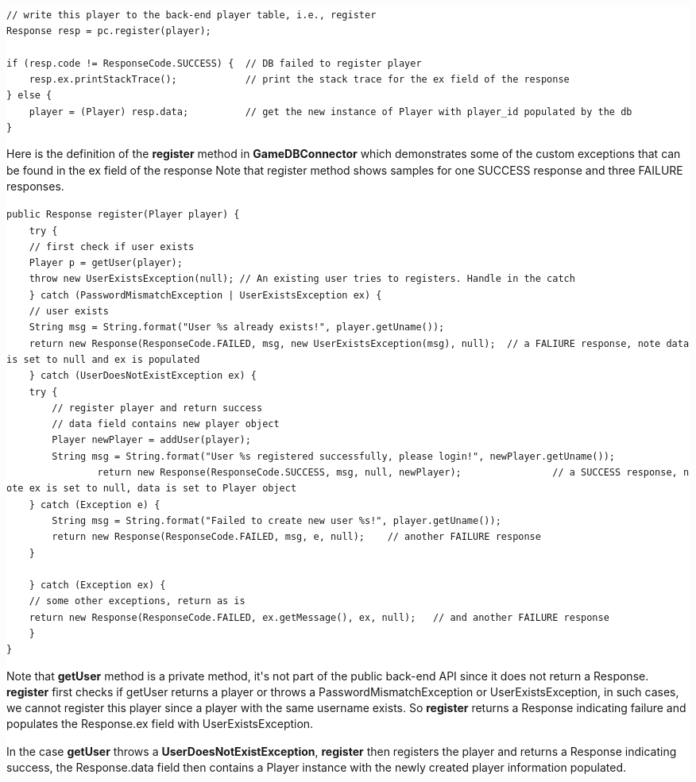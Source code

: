    // write this player to the back-end player table, i.e., register
    Response resp = pc.register(player);
    
    if (resp.code != ResponseCode.SUCCESS) {  // DB failed to register player
        resp.ex.printStackTrace();            // print the stack trace for the ex field of the response
    } else {
        player = (Player) resp.data;          // get the new instance of Player with player_id populated by the db
    }

Here is the definition of the **register** method in **GameDBConnector** which demonstrates some of the custom exceptions that can be found in the ex field of the response
Note that register method shows samples for one SUCCESS response and three FAILURE responses.

    public Response register(Player player) {
        try {
    	// first check if user exists
    	Player p = getUser(player);
    	throw new UserExistsException(null); // An existing user tries to registers. Handle in the catch
        } catch (PasswordMismatchException | UserExistsException ex) {
    	// user exists
    	String msg = String.format("User %s already exists!", player.getUname());
    	return new Response(ResponseCode.FAILED, msg, new UserExistsException(msg), null);  // a FALIURE response, note data is set to null and ex is populated
        } catch (UserDoesNotExistException ex) {
    	try {
    	    // register player and return success
    	    // data field contains new player object
    	    Player newPlayer = addUser(player);
    	    String msg = String.format("User %s registered successfully, please login!", newPlayer.getUname());
    				return new Response(ResponseCode.SUCCESS, msg, null, newPlayer);                // a SUCCESS response, note ex is set to null, data is set to Player object
    	} catch (Exception e) {
    	    String msg = String.format("Failed to create new user %s!", player.getUname());
    	    return new Response(ResponseCode.FAILED, msg, e, null);    // another FAILURE response
    	}
    
        } catch (Exception ex) {
    	// some other exceptions, return as is
    	return new Response(ResponseCode.FAILED, ex.getMessage(), ex, null);   // and another FAILURE response
        }
    }

Note that **getUser** method is a private method, it's not part of the public back-end API since it does not return a Response.
**register** first checks if getUser returns a player or throws a PasswordMismatchException or UserExistsException,
in such cases, we cannot register this player since a player with the same username exists. So **register** returns a Response indicating failure and populates the Response.ex
field with UserExistsException.

In the case **getUser** throws a **UserDoesNotExistException**, **register** then registers the player and returns a Response indicating success, the Response.data field then contains
a Player instance with the newly created player information populated.
